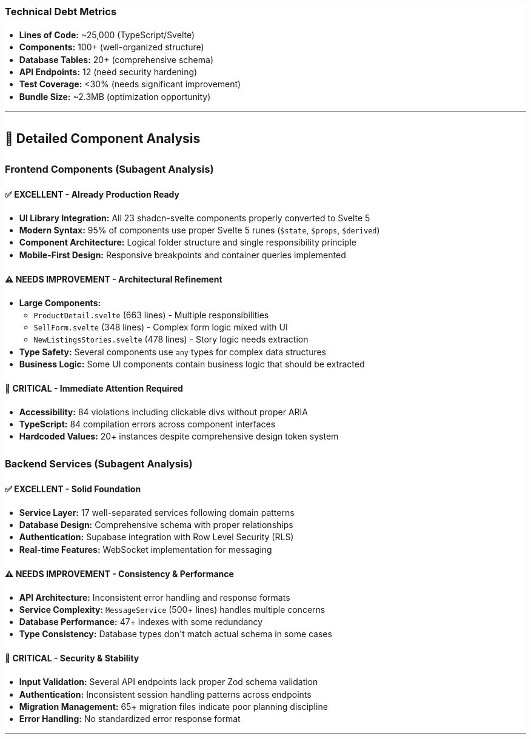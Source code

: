 ### Technical Debt Metrics
- **Lines of Code:** ~25,000 (TypeScript/Svelte)
- **Components:** 100+ (well-organized structure)
- **Database Tables:** 20+ (comprehensive schema)
- **API Endpoints:** 12 (need security hardening)
- **Test Coverage:** <30% (needs significant improvement)
- **Bundle Size:** ~2.3MB (optimization opportunity)

---

## 🔬 Detailed Component Analysis

### Frontend Components (Subagent Analysis)

#### ✅ EXCELLENT - Already Production Ready
- **UI Library Integration:** All 23 shadcn-svelte components properly converted to Svelte 5
- **Modern Syntax:** 95% of components use proper Svelte 5 runes (`$state`, `$props`, `$derived`)
- **Component Architecture:** Logical folder structure and single responsibility principle
- **Mobile-First Design:** Responsive breakpoints and container queries implemented

#### ⚠️ NEEDS IMPROVEMENT - Architectural Refinement
- **Large Components:** 
  - `ProductDetail.svelte` (663 lines) - Multiple responsibilities
  - `SellForm.svelte` (348 lines) - Complex form logic mixed with UI
  - `NewListingsStories.svelte` (478 lines) - Story logic needs extraction
- **Type Safety:** Several components use `any` types for complex data structures
- **Business Logic:** Some UI components contain business logic that should be extracted

#### 🚨 CRITICAL - Immediate Attention Required
- **Accessibility:** 84 violations including clickable divs without proper ARIA
- **TypeScript:** 84 compilation errors across component interfaces
- **Hardcoded Values:** 20+ instances despite comprehensive design token system

### Backend Services (Subagent Analysis)

#### ✅ EXCELLENT - Solid Foundation
- **Service Layer:** 17 well-separated services following domain patterns
- **Database Design:** Comprehensive schema with proper relationships
- **Authentication:** Supabase integration with Row Level Security (RLS)
- **Real-time Features:** WebSocket implementation for messaging

#### ⚠️ NEEDS IMPROVEMENT - Consistency & Performance
- **API Architecture:** Inconsistent error handling and response formats
- **Service Complexity:** `MessageService` (500+ lines) handles multiple concerns
- **Database Performance:** 47+ indexes with some redundancy
- **Type Consistency:** Database types don't match actual schema in some cases

#### 🚨 CRITICAL - Security & Stability
- **Input Validation:** Several API endpoints lack proper Zod schema validation
- **Authentication:** Inconsistent session handling patterns across endpoints
- **Migration Management:** 65+ migration files indicate poor planning discipline
- **Error Handling:** No standardized error response format

---